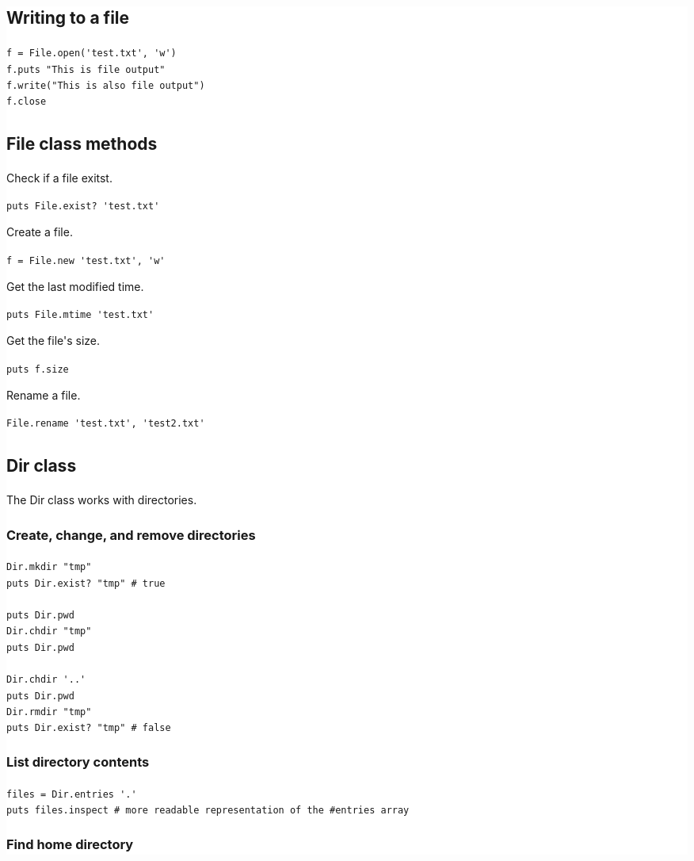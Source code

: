 

## Writing to a file

```
f = File.open('test.txt', 'w')
f.puts "This is file output"
f.write("This is also file output")
f.close
```


## File class methods

Check if a file exitst.

```puts File.exist? 'test.txt'```


Create a file.

```f = File.new 'test.txt', 'w'```


Get the last modified time.

```puts File.mtime 'test.txt'```


Get the file's size.

```puts f.size```


Rename a file.

```File.rename 'test.txt', 'test2.txt'```



## Dir class

The Dir class works with directories.

### Create, change, and remove directories
```
Dir.mkdir "tmp"
puts Dir.exist? "tmp" # true

puts Dir.pwd
Dir.chdir "tmp"
puts Dir.pwd

Dir.chdir '..'
puts Dir.pwd
Dir.rmdir "tmp"
puts Dir.exist? "tmp" # false
```


### List directory contents
```
files = Dir.entries '.'
puts files.inspect # more readable representation of the #entries array
```


### Find home directory
```
